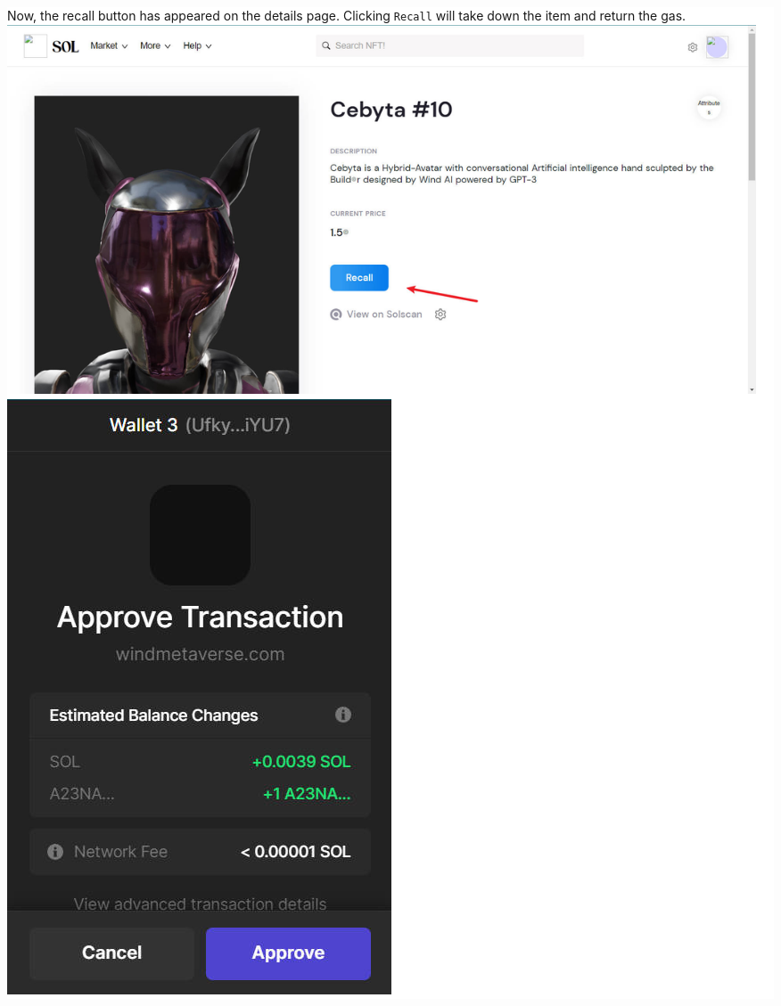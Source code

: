 Now, the recall button has appeared on the details page. Clicking `Recall` will take down the item and return the gas.
<img src="./_resources/变recall.jpg" alt="变recall.jpg" width="840" height="414" class="jop-noMdConv">![返回gas.jpg](./_resources/返回gas.jpg)
